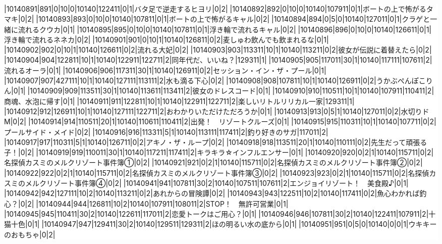 |10140891|891|0|10|0|10140|122411|0|1|バタ足で逆走するヒヨリ|0|2|
|10140892|892|0|10|0|10140|107911|0|1|ボートの上で怖がるタマキ|0|2|
|10140893|893|0|10|0|10140|107811|0|1|ボートの上で怖がるキャル|0|2|
|10140894|894|0|5|0|10140|127011|0|1|クラゲと一緒に流れるクウカ|0|1|
|10140895|895|0|10|0|10140|107811|0|1|浮き輪で流れるキャル|0|2|
|10140896|896|0|10|0|10140|126611|0|1|浮き輪で流れるネネカ|0|2|
|10140901|901|0|10|1|10140|126811|0|2|麦しゅわ飲んでも飲まれるな|0|1|
|10140902|902|0|10|1|10140|126611|0|2|流れる大妃|0|2|
|10140903|903|113311|10|1|10140|113211|0|2|彼女が伝説に着替えたら|0|2|
|10140904|904|122811|10|1|10140|122911|122711|2|同年代だ、いいね？|129311|1|
|10140905|905|117011|30|1|10140|117111|107611|2|流れるオーラ|0|1|
|10140906|906|117311|30|1|10140|126911|0|2|セッション・イン・ザ・プール|0|1|
|10140907|907|427111|10|1|10140|127111|113111|2|水も滴る下心|0|2|
|10140908|908|107811|10|1|10140|126911|0|2|うかぶぺんぽこりん|0|1|
|10140909|909|113511|30|1|10140|113611|113411|2|彼女のドレスコード|0|1|
|10140910|910|110511|10|1|10140|107911|110411|2|商魂、水泡に帰す|0|1|
|10140911|911|122811|10|1|10140|122911|122711|2|楽しいリトルリリカル一家|129311|1|
|10140912|912|126911|10|1|10140|127111|122711|2|おわかりいただけただろうか|0|1|
|10140913|913|0|5|1|10140|127011|0|2|水切りドM|0|2|
|10140914|914|110511|20|1|10140|110611|110411|2|出発！　リゾートクルーズ|0|1|
|10140915|915|110311|10|1|10140|107711|0|2|プールサイド・メイド|0|2|
|10140916|916|113311|5|1|10140|113111|117411|2|釣り好きのサガ|117011|2|
|10140917|917|110311|5|1|10140|126711|0|2|アキノ・ザ・ループ|0|2|
|10140918|918|113511|20|1|10140|110111|0|2|先生だって頑張る子！|0|2|
|10140919|919|110011|30|1|10140|117211|117411|2|キラキラ☆インフルエンサー|0|1|
|10140920|920|0|2|1|10140|115711|0|2|名探偵カスミのメルクリゾート事件簿①|0|2|
|10140921|921|0|2|1|10140|115711|0|2|名探偵カスミのメルクリゾート事件簿②|0|2|
|10140922|922|0|2|1|10140|115711|0|2|名探偵カスミのメルクリゾート事件簿③|0|2|
|10140923|923|0|2|1|10140|115711|0|2|名探偵カスミのメルクリゾート事件簿④|0|2|
|10140941|941|107811|30|2|10140|107511|107611|2|エンジョイリゾート！　美食殿♪|0|1|
|10140942|942|127111|10|2|10140|113211|0|2|あれからの冒険譚|0|2|
|10140943|943|122511|10|2|10140|117411|0|2|魚心わかれば釣心？|0|2|
|10140944|944|126811|10|2|10140|107911|108011|2|STOP！　無許可営業|0|1|
|10140945|945|110411|30|2|10140|122611|117011|2|恋愛トークはご用心？|0|1|
|10140946|946|107811|30|2|10140|122411|107911|2|十猫十色|0|1|
|10140947|947|129411|30|2|10140|129511|129311|2|ほの明るい水の底から|0|1|
|10140951|951|0|5|0|10140|0|0|1|ウキキーのおもちゃ|0|2|
